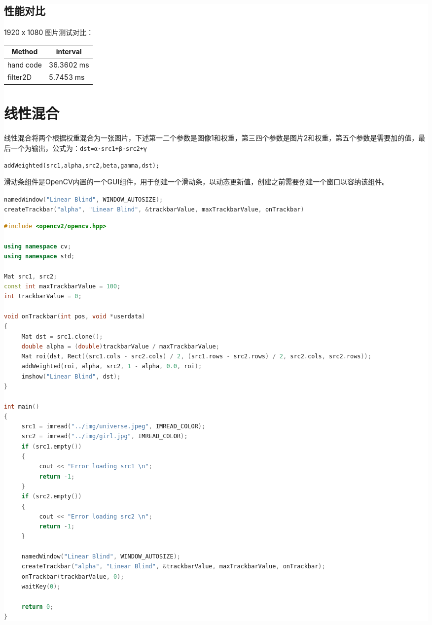 ## 性能对比
1920 x 1080 图片测试对比：

| Method    | interval   |
| --------- | ---------- |
| hand code | 36.3602 ms |
| filter2D  | 5.7453 ms  |

# 线性混合
线性混合将两个根据权重混合为一张图片，下述第一二个参数是图像1和权重，第三四个参数是图片2和权重，第五个参数是需要加的值，最后一个为输出，公式为：`dst=α⋅src1+β⋅src2+γ`
```
addWeighted(src1,alpha,src2,beta,gamma,dst);
```

滑动条组件是OpenCV内置的一个GUI组件，用于创建一个滑动条，以动态更新值，创建之前需要创建一个窗口以容纳该组件。

```c++
namedWindow("Linear Blind", WINDOW_AUTOSIZE);
createTrackbar("alpha", "Linear Blind", &trackbarValue, maxTrackbarValue, onTrackbar)
```

```c++
#include <opencv2/opencv.hpp>

using namespace cv;
using namespace std;

Mat src1, src2;
const int maxTrackbarValue = 100;
int trackbarValue = 0;

void onTrackbar(int pos, void *userdata)
{
     Mat dst = src1.clone();
     double alpha = (double)trackbarValue / maxTrackbarValue;
     Mat roi(dst, Rect((src1.cols - src2.cols) / 2, (src1.rows - src2.rows) / 2, src2.cols, src2.rows));
     addWeighted(roi, alpha, src2, 1 - alpha, 0.0, roi);
     imshow("Linear Blind", dst);
}

int main()
{
     src1 = imread("../img/universe.jpeg", IMREAD_COLOR);
     src2 = imread("../img/girl.jpg", IMREAD_COLOR);
     if (src1.empty())
     {
          cout << "Error loading src1 \n";
          return -1;
     }
     if (src2.empty())
     {
          cout << "Error loading src2 \n";
          return -1;
     }

     namedWindow("Linear Blind", WINDOW_AUTOSIZE);
     createTrackbar("alpha", "Linear Blind", &trackbarValue, maxTrackbarValue, onTrackbar);
     onTrackbar(trackbarValue, 0);
     waitKey(0);

     return 0;
}
```